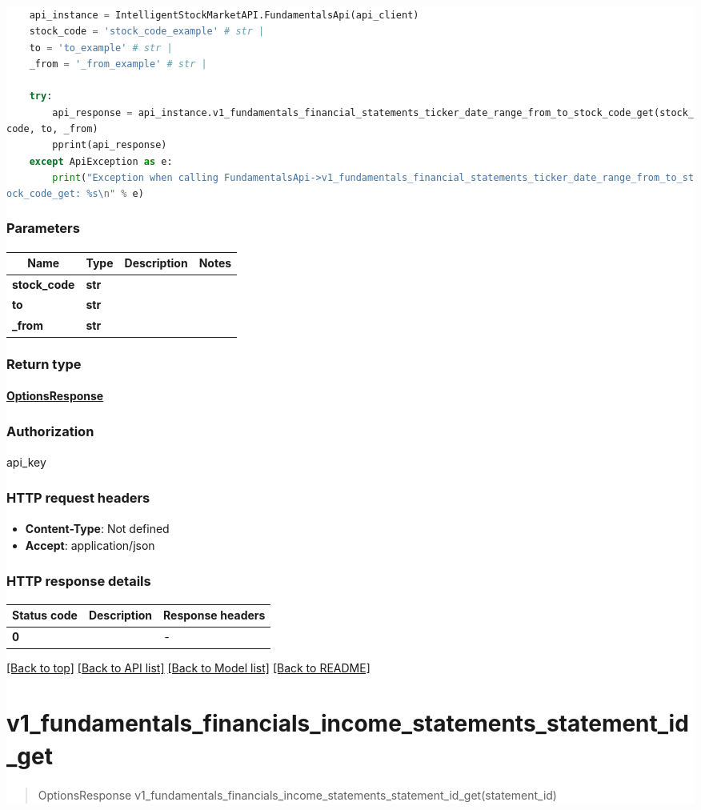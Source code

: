 ```python
    api_instance = IntelligentStockMarketAPI.FundamentalsApi(api_client)
    stock_code = 'stock_code_example' # str | 
    to = 'to_example' # str | 
    _from = '_from_example' # str | 

    try:
        api_response = api_instance.v1_fundamentals_financial_statements_ticker_date_range_from_to_stock_code_get(stock_code, to, _from)
        pprint(api_response)
    except ApiException as e:
        print("Exception when calling FundamentalsApi->v1_fundamentals_financial_statements_ticker_date_range_from_to_stock_code_get: %s\n" % e)
```

### Parameters

| Name           | Type    | Description | Notes |
|----------------|---------|-------------|-------|
| **stock_code** | **str** |             |       |
| **to**         | **str** |             |       |
| **_from**      | **str** |             |       |

### Return type

[**OptionsResponse**](OptionsResponse.md)

### Authorization

api_key

### HTTP request headers

 - **Content-Type**: Not defined
 - **Accept**: application/json

### HTTP response details
| Status code | Description | Response headers |
|-------------|-------------|------------------|
| **0**       |             | -                |

[[Back to top]](#) [[Back to API list]](../../README.md#documentation-for-api-endpoints) [[Back to Model list]](../../README.md#documentation-for-models) [[Back to README]](../../README.md)

# **v1_fundamentals_financials_income_statements_statement_id_get**
> OptionsResponse v1_fundamentals_financials_income_statements_statement_id_get(statement_id)


